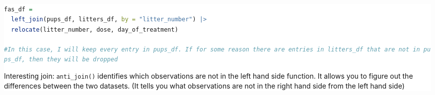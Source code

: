 ``` r
fas_df = 
  left_join(pups_df, litters_df, by = "litter_number") |> 
  relocate(litter_number, dose, day_of_treatment)

#In this case, I will keep every entry in pups_df. If for some reason there are entries in litters_df that are not in pups_df, then they will be dropped
```

Interesting join: `anti_join()` identifies which observations are not in
the left hand side function. It allows you to figure out the differences
between the two datasets. (It tells you what observations are not in the
right hand side from the left hand side)
